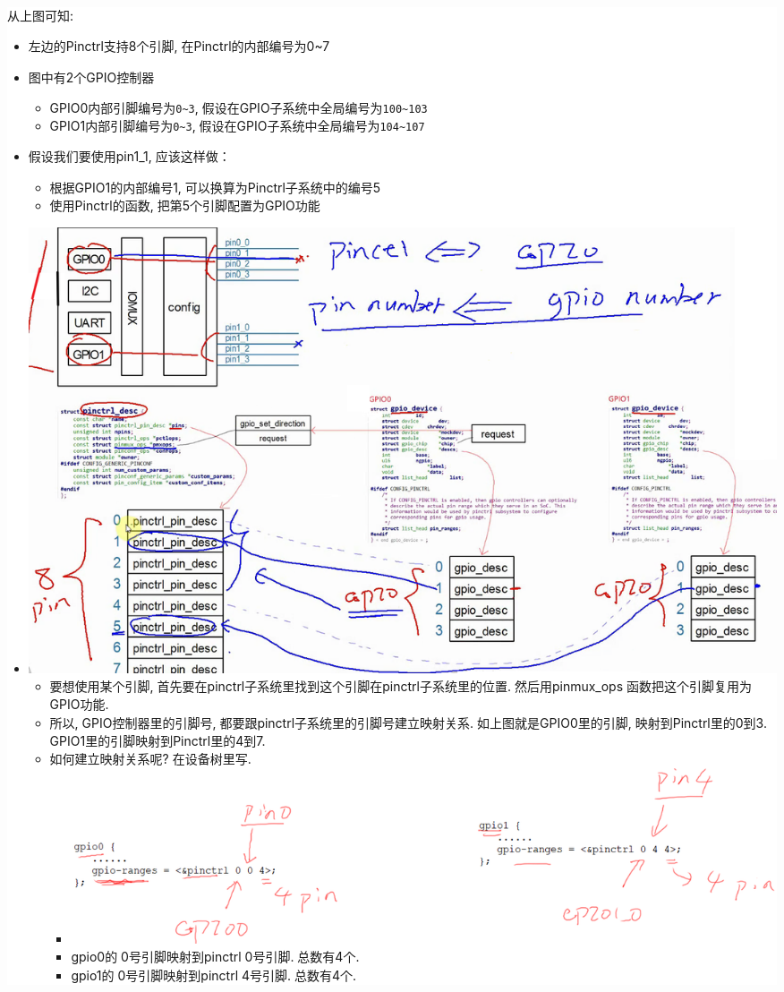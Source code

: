 从上图可知:

* 左边的Pinctrl支持8个引脚, 在Pinctrl的内部编号为0~7
* 图中有2个GPIO控制器
    * GPIO0内部引脚编号为`0~3`, 假设在GPIO子系统中全局编号为`100~103`
    * GPIO1内部引脚编号为`0~3`, 假设在GPIO子系统中全局编号为`104~107`

* 假设我们要使用pin1_1, 应该这样做：
    * 根据GPIO1的内部编号1, 可以换算为Pinctrl子系统中的编号5
    * 使用Pinctrl的函数, 把第5个引脚配置为GPIO功能

- ![](assets/image-20231030012542558.png)
    - 要想使用某个引脚, 首先要在pinctrl子系统里找到这个引脚在pinctrl子系统里的位置. 然后用pinmux_ops 函数把这个引脚复用为GPIO功能.
    - 所以, GPIO控制器里的引脚号, 都要跟pinctrl子系统里的引脚号建立映射关系. 如上图就是GPIO0里的引脚, 映射到Pinctrl里的0到3. GPIO1里的引脚映射到Pinctrl里的4到7.
    - 如何建立映射关系呢? 在设备树里写.
        - ![](assets/image-20231030013838693.png)
        - gpio0的 0号引脚映射到pinctrl 0号引脚. 总数有4个. 
        - gpio1的 0号引脚映射到pinctrl 4号引脚. 总数有4个. 
